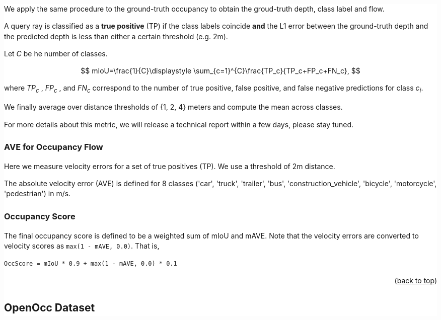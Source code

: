 We apply the same procedure to the ground-truth occupancy to obtain the groud-truth depth, class label and flow.

A query ray is classified as a **true positive** (TP) if the class labels coincide **and** the L1 error between the ground-truth depth and the predicted depth is less than either a certain threshold (e.g. 2m).

Let $C$ be he number of classes. 

$$
mIoU=\frac{1}{C}\displaystyle \sum_{c=1}^{C}\frac{TP_c}{TP_c+FP_c+FN_c},
$$

where $TP_c$ , $FP_c$ , and $FN_c$ correspond to the number of true positive, false positive, and false negative predictions for class $c_i$.

We finally average over distance thresholds of {1, 2, 4} meters and compute the mean across classes.

For more details about this metric, we will release a technical report within a few days, please stay tuned.

### AVE for Occupancy Flow

Here we measure velocity errors for a set of true positives (TP). We use a threshold of 2m distance.

The absolute velocity error (AVE) is defined for 8 classes ('car', 'truck', 'trailer', 'bus', 'construction_vehicle', 'bicycle', 'motorcycle', 'pedestrian') in m/s. 

### Occupancy Score

The final occupancy score is defined to be a weighted sum of mIoU and mAVE. Note that the velocity errors are converted to velocity scores as `max(1 - mAVE, 0.0)`. That is,

```
OccScore = mIoU * 0.9 + max(1 - mAVE, 0.0) * 0.1
```

<p align="right">(<a href="#top">back to top</a>)</p>

## OpenOcc Dataset

<div align="center">
